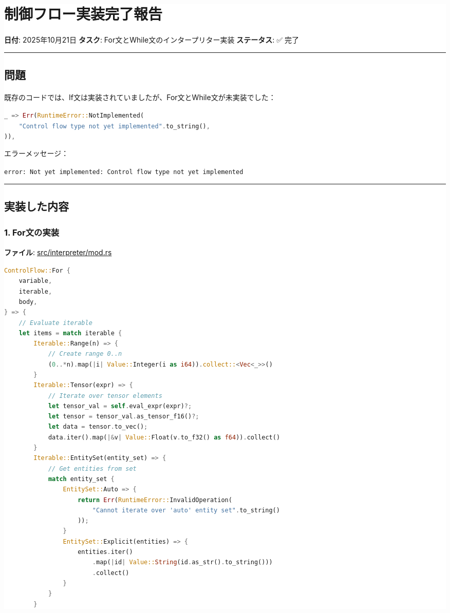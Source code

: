 # 制御フロー実装完了報告

**日付**: 2025年10月21日
**タスク**: For文とWhile文のインタープリター実装
**ステータス**: ✅ 完了

---

## 問題

既存のコードでは、If文は実装されていましたが、For文とWhile文が未実装でした：

```rust
_ => Err(RuntimeError::NotImplemented(
    "Control flow type not yet implemented".to_string(),
)),
```

エラーメッセージ：
```
error: Not yet implemented: Control flow type not yet implemented
```

---

## 実装した内容

### 1. For文の実装

**ファイル**: [src/interpreter/mod.rs](src/interpreter/mod.rs:459-502)

```rust
ControlFlow::For {
    variable,
    iterable,
    body,
} => {
    // Evaluate iterable
    let items = match iterable {
        Iterable::Range(n) => {
            // Create range 0..n
            (0..*n).map(|i| Value::Integer(i as i64)).collect::<Vec<_>>()
        }
        Iterable::Tensor(expr) => {
            // Iterate over tensor elements
            let tensor_val = self.eval_expr(expr)?;
            let tensor = tensor_val.as_tensor_f16()?;
            let data = tensor.to_vec();
            data.iter().map(|&v| Value::Float(v.to_f32() as f64)).collect()
        }
        Iterable::EntitySet(entity_set) => {
            // Get entities from set
            match entity_set {
                EntitySet::Auto => {
                    return Err(RuntimeError::InvalidOperation(
                        "Cannot iterate over 'auto' entity set".to_string()
                    ));
                }
                EntitySet::Explicit(entities) => {
                    entities.iter()
                        .map(|id| Value::String(id.as_str().to_string()))
                        .collect()
                }
            }
        }
```